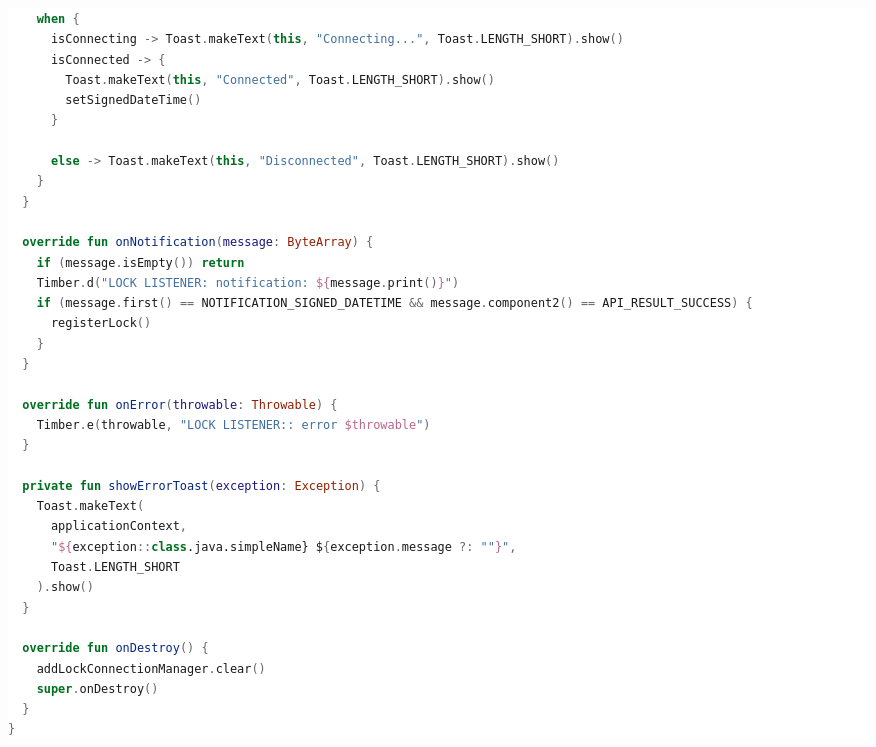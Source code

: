 ```kotlin
    when {
      isConnecting -> Toast.makeText(this, "Connecting...", Toast.LENGTH_SHORT).show()
      isConnected -> {
        Toast.makeText(this, "Connected", Toast.LENGTH_SHORT).show()
        setSignedDateTime()
      }

      else -> Toast.makeText(this, "Disconnected", Toast.LENGTH_SHORT).show()
    }
  }

  override fun onNotification(message: ByteArray) {
    if (message.isEmpty()) return
    Timber.d("LOCK LISTENER: notification: ${message.print()}")
    if (message.first() == NOTIFICATION_SIGNED_DATETIME && message.component2() == API_RESULT_SUCCESS) {
      registerLock()
    }
  }

  override fun onError(throwable: Throwable) {
    Timber.e(throwable, "LOCK LISTENER:: error $throwable")
  }

  private fun showErrorToast(exception: Exception) {
    Toast.makeText(
      applicationContext,
      "${exception::class.java.simpleName} ${exception.message ?: ""}",
      Toast.LENGTH_SHORT
    ).show()
  }

  override fun onDestroy() {
    addLockConnectionManager.clear()
    super.onDestroy()
  }
}
```